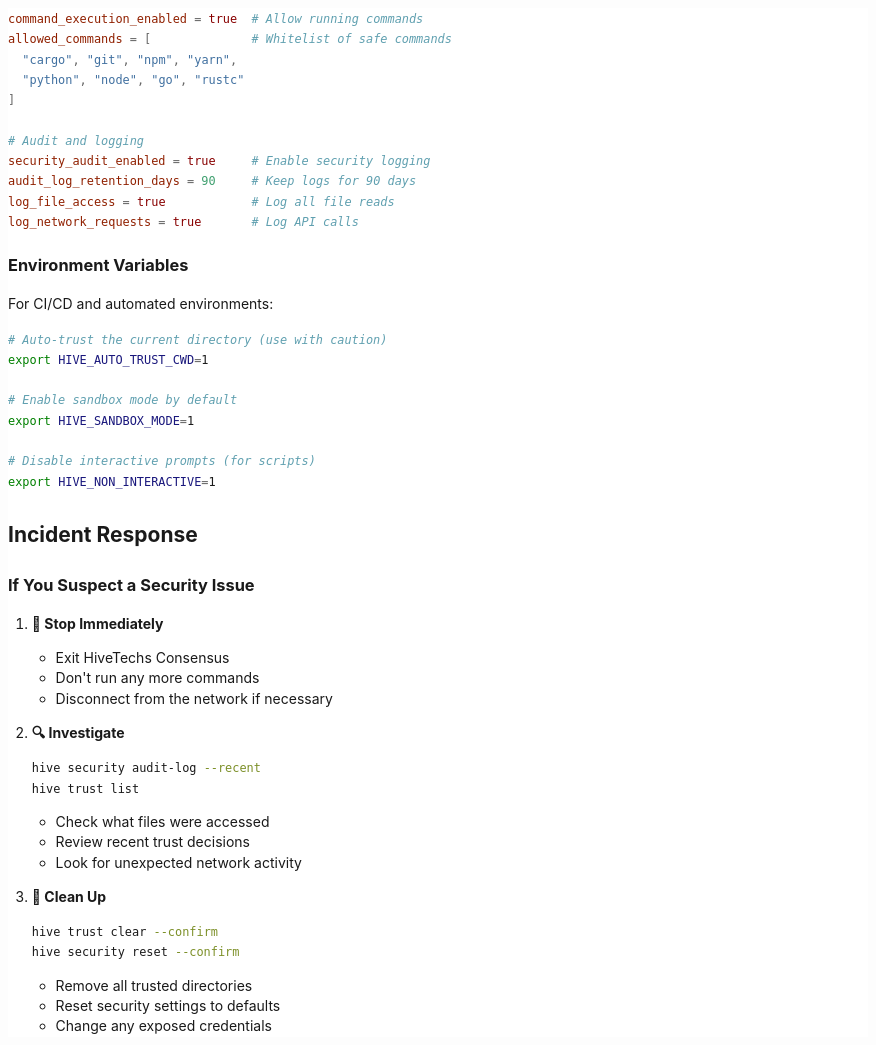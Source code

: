 ```toml
command_execution_enabled = true  # Allow running commands
allowed_commands = [              # Whitelist of safe commands
  "cargo", "git", "npm", "yarn", 
  "python", "node", "go", "rustc"
]

# Audit and logging
security_audit_enabled = true     # Enable security logging
audit_log_retention_days = 90     # Keep logs for 90 days
log_file_access = true            # Log all file reads
log_network_requests = true       # Log API calls
```

### Environment Variables

For CI/CD and automated environments:

```bash
# Auto-trust the current directory (use with caution)
export HIVE_AUTO_TRUST_CWD=1

# Enable sandbox mode by default
export HIVE_SANDBOX_MODE=1

# Disable interactive prompts (for scripts)
export HIVE_NON_INTERACTIVE=1
```

## Incident Response

### If You Suspect a Security Issue

1. **🛑 Stop Immediately**
   - Exit HiveTechs Consensus
   - Don't run any more commands
   - Disconnect from the network if necessary

2. **🔍 Investigate**
   ```bash
   hive security audit-log --recent
   hive trust list
   ```
   - Check what files were accessed
   - Review recent trust decisions
   - Look for unexpected network activity

3. **🧹 Clean Up**
   ```bash
   hive trust clear --confirm
   hive security reset --confirm
   ```
   - Remove all trusted directories
   - Reset security settings to defaults
   - Change any exposed credentials
